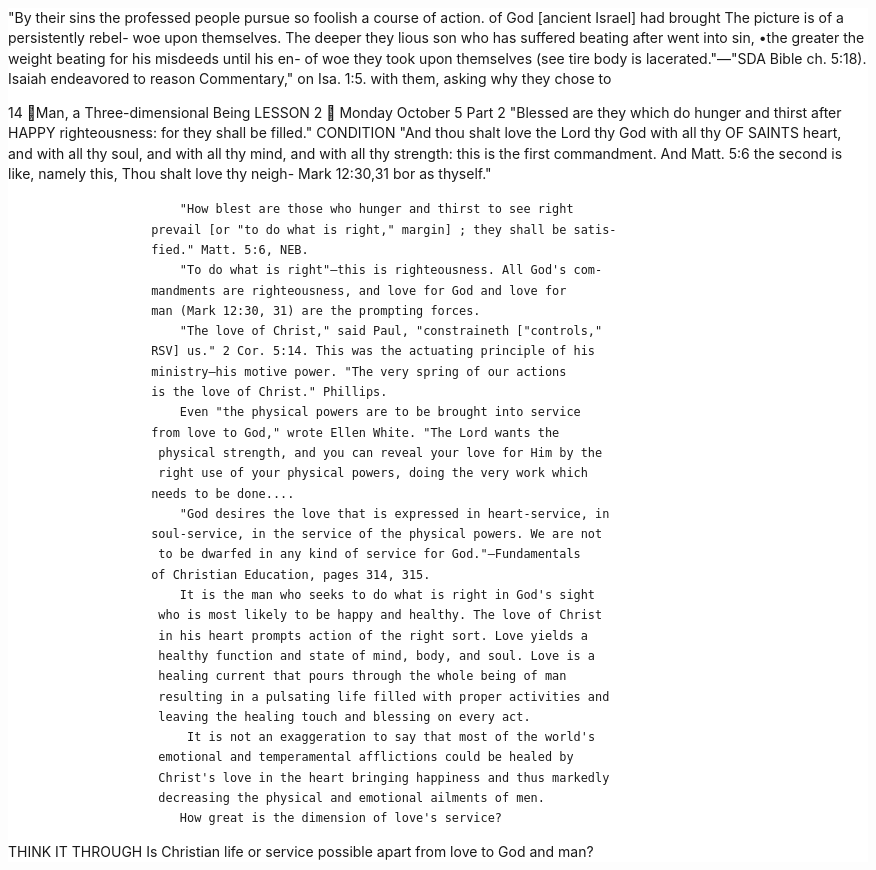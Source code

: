   "By their sins the professed people       pursue so foolish a course of action.
of God [ancient Israel] had brought          The picture is of a persistently rebel-
woe upon themselves. The deeper they         lious son who has suffered beating after
went into sin, •the greater the weight       beating for his misdeeds until his en-
of woe they took upon themselves (see        tire body is lacerated."—"SDA Bible
ch. 5:18). Isaiah endeavored to reason       Commentary," on Isa. 1:5.
with them, asking why they chose to

14
Man, a Three-dimensional Being LESSON 2                                  ❑ Monday
                                                                           October 5
            Part 2       "Blessed are they which do hunger and thirst after
            HAPPY righteousness: for they shall be filled."
       CONDITION         "And thou shalt love the Lord thy God with all thy
        OF SAINTS heart, and with all thy soul, and with all thy mind, and
                     with all thy strength: this is the first commandment. And
          Matt. 5:6 the second is like, namely this, Thou shalt love thy neigh-
     Mark 12:30,31    bor as thyself."

                            "How blest are those who hunger and thirst to see right
                        prevail [or "to do what is right," margin] ; they shall be satis-
                        fied." Matt. 5:6, NEB.
                            "To do what is right"—this is righteousness. All God's com-
                        mandments are righteousness, and love for God and love for
                        man (Mark 12:30, 31) are the prompting forces.
                            "The love of Christ," said Paul, "constraineth ["controls,"
                        RSV] us." 2 Cor. 5:14. This was the actuating principle of his
                        ministry—his motive power. "The very spring of our actions
                        is the love of Christ." Phillips.
                            Even "the physical powers are to be brought into service
                        from love to God," wrote Ellen White. "The Lord wants the
                         physical strength, and you can reveal your love for Him by the
                         right use of your physical powers, doing the very work which
                        needs to be done....
                            "God desires the love that is expressed in heart-service, in
                        soul-service, in the service of the physical powers. We are not
                         to be dwarfed in any kind of service for God."—Fundamentals
                        of Christian Education, pages 314, 315.
                            It is the man who seeks to do what is right in God's sight
                         who is most likely to be happy and healthy. The love of Christ
                         in his heart prompts action of the right sort. Love yields a
                         healthy function and state of mind, body, and soul. Love is a
                         healing current that pours through the whole being of man
                         resulting in a pulsating life filled with proper activities and
                         leaving the healing touch and blessing on every act.
                             It is not an exaggeration to say that most of the world's
                         emotional and temperamental afflictions could be healed by
                         Christ's love in the heart bringing happiness and thus markedly
                         decreasing the physical and emotional ailments of men.
                            How great is the dimension of love's service?

 THINK IT THROUGH          Is Christian life or service possible apart from love
                        to God and man?
